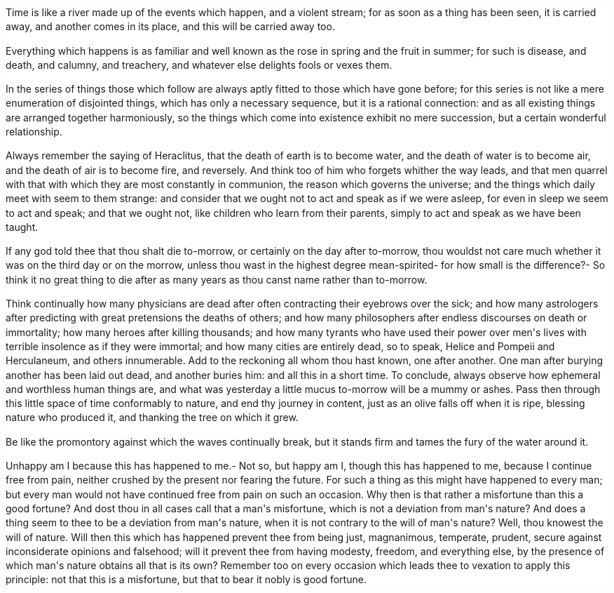 Time is like a river made up of the events which happen, and a violent stream;
for as soon as a thing has been seen, it is carried away, and another comes in
  its place, and this will be carried away too.

Everything which happens is as familiar and well known as the rose in spring
and the fruit in summer; for such is disease, and death, and calumny, and
treachery, and whatever else delights fools or vexes them.

In the series of things those which follow are always aptly fitted to those
which have gone before; for this series is not like a mere enumeration of
disjointed things, which has only a necessary sequence, but it is a rational
connection: and as all existing things are arranged together harmoniously, so
the things which come into existence exhibit no mere succession, but a certain
wonderful relationship.

Always remember the saying of Heraclitus, that the death of earth is to become
water, and the death of water is to become air, and the death of air is to
become fire, and reversely. And think too of him who forgets whither the way
leads, and that men quarrel with that with which they are most constantly in
communion, the reason which governs the universe; and the things which daily
meet with seem to them strange: and consider that we ought not to act and speak
as if we were asleep, for even in sleep we seem to act and speak; and that we
ought not, like children who learn from their parents, simply to act and speak
as we have been taught.

If any god told thee that thou shalt die to-morrow, or certainly on the day
after to-morrow, thou wouldst not care much whether it was on the third day or
on the morrow, unless thou wast in the highest degree mean-spirited- for how
small is the difference?- So think it no great thing to die after as many years
as thou canst name rather than to-morrow.

Think continually how many physicians are dead after often contracting their
eyebrows over the sick; and how many astrologers after predicting with great
pretensions the deaths of others; and how many philosophers after endless
discourses on death or immortality; how many heroes after killing thousands;
and how many tyrants who have used their power over men's lives with terrible
insolence as if they were immortal; and how many cities are entirely dead, so
to speak, Helice and Pompeii and Herculaneum, and others innumerable. Add to
the reckoning all whom thou hast known, one after another. One man after
burying another has been laid out dead, and another buries him: and all this in
a short time. To conclude, always observe how ephemeral and worthless human
things are, and what was yesterday a little mucus to-morrow will be a mummy or
ashes. Pass then through this little space of time conformably to nature, and
end thy journey in content, just as an olive falls off when it is ripe,
blessing nature who produced it, and thanking the tree on which it grew.

Be like the promontory against which the waves continually break, but it stands
firm and tames the fury of the water around it.

Unhappy am I because this has happened to me.- Not so, but happy am I, though
this has happened to me, because I continue free from pain, neither crushed by
the present nor fearing the future. For such a thing as this might have
happened to every man; but every man would not have continued free from pain on
such an occasion. Why then is that rather a misfortune than this a good
fortune? And dost thou in all cases call that a man's misfortune, which is not
a deviation from man's nature? And does a thing seem to thee to be a deviation
from man's nature, when it is not contrary to the will of man's nature?  Well,
thou knowest the will of nature. Will then this which has happened prevent thee
from being just, magnanimous, temperate, prudent, secure against inconsiderate
opinions and falsehood; will it prevent thee from having modesty, freedom, and
everything else, by the presence of which man's nature obtains all that is its
own? Remember too on every occasion which leads thee to vexation to apply this
principle: not that this is a misfortune, but that to bear it nobly is good
fortune.
